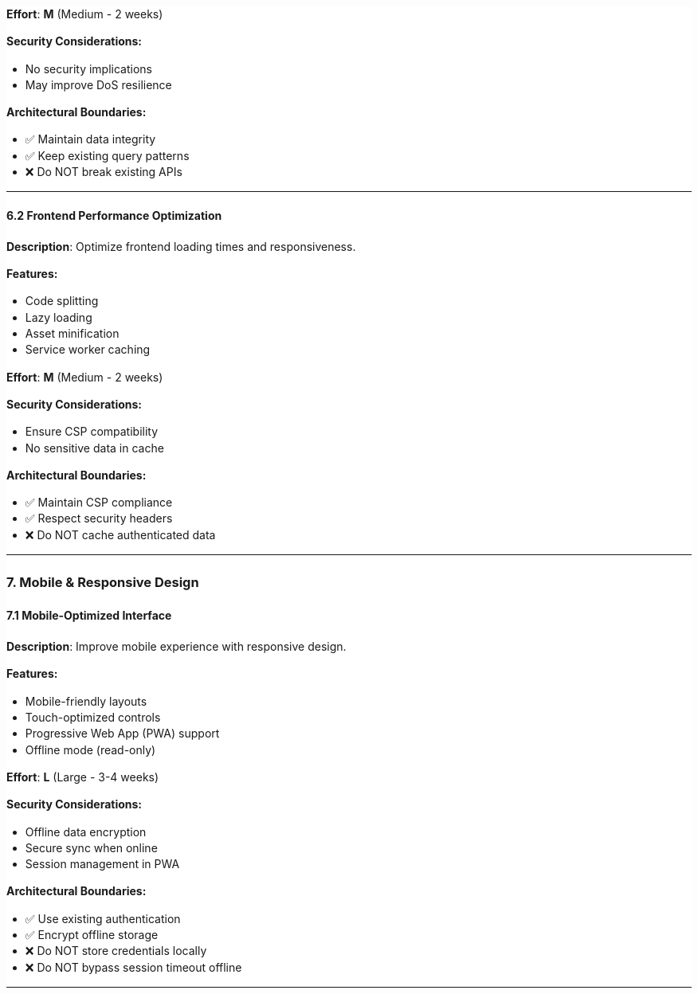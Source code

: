 **Effort**: **M** (Medium - 2 weeks)

**Security Considerations:**
- No security implications
- May improve DoS resilience

**Architectural Boundaries:**
- ✅ Maintain data integrity
- ✅ Keep existing query patterns
- ❌ Do NOT break existing APIs

---

#### 6.2 Frontend Performance Optimization
**Description**: Optimize frontend loading times and responsiveness.

**Features:**
- Code splitting
- Lazy loading
- Asset minification
- Service worker caching

**Effort**: **M** (Medium - 2 weeks)

**Security Considerations:**
- Ensure CSP compatibility
- No sensitive data in cache

**Architectural Boundaries:**
- ✅ Maintain CSP compliance
- ✅ Respect security headers
- ❌ Do NOT cache authenticated data

---

### 7. Mobile & Responsive Design

#### 7.1 Mobile-Optimized Interface
**Description**: Improve mobile experience with responsive design.

**Features:**
- Mobile-friendly layouts
- Touch-optimized controls
- Progressive Web App (PWA) support
- Offline mode (read-only)

**Effort**: **L** (Large - 3-4 weeks)

**Security Considerations:**
- Offline data encryption
- Secure sync when online
- Session management in PWA

**Architectural Boundaries:**
- ✅ Use existing authentication
- ✅ Encrypt offline storage
- ❌ Do NOT store credentials locally
- ❌ Do NOT bypass session timeout offline

---